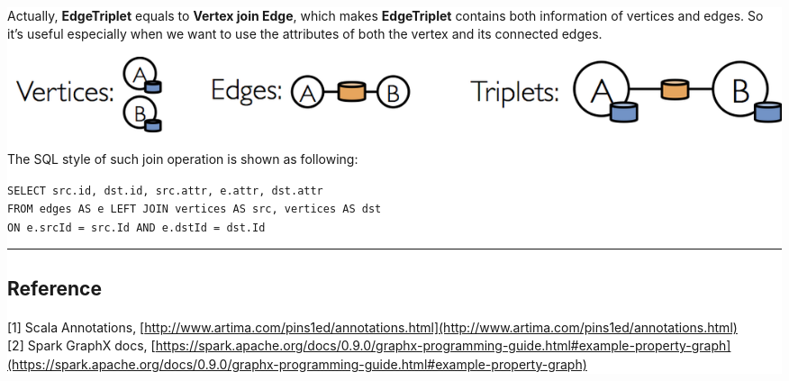 Actually, **EdgeTriplet** equals to **Vertex join Edge**, which makes **EdgeTriplet** contains both information of vertices and edges. So it’s useful especially when we want to use the attributes of both the vertex and its connected edges.

[![](images/triplet.png)](images/triplet.png)

The SQL style of such join operation is shown as following:

	SELECT src.id, dst.id, src.attr, e.attr, dst.attr
	FROM edges AS e LEFT JOIN vertices AS src, vertices AS dst
	ON e.srcId = src.Id AND e.dstId = dst.Id
	
---

Reference
---------

[1] Scala Annotations, [http://www.artima.com/pins1ed/annotations.html](http://www.artima.com/pins1ed/annotations.html)  
[2] Spark GraphX docs, [https://spark.apache.org/docs/0.9.0/graphx-programming-guide.html#example-property-graph](https://spark.apache.org/docs/0.9.0/graphx-programming-guide.html#example-property-graph)
